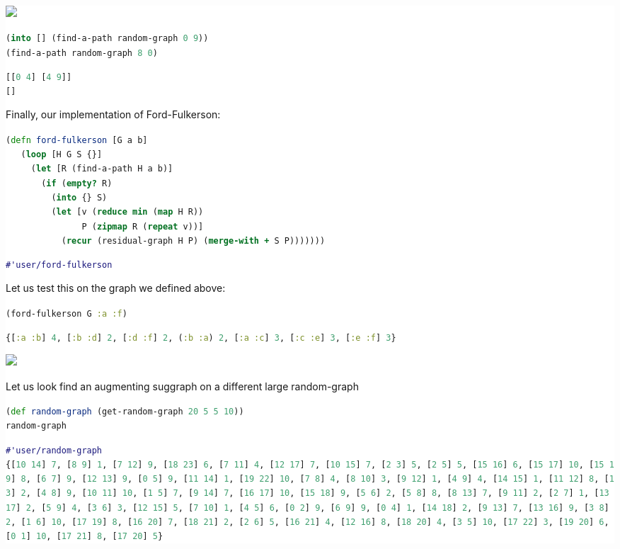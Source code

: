 
![](graphb.png)

```clojure
(into [] (find-a-path random-graph 0 9))
(find-a-path random-graph 8 0)
```
```clojure
[[0 4] [4 9]]
[]
```



Finally, our implementation of Ford-Fulkerson:

```clojure
(defn ford-fulkerson [G a b]
   (loop [H G S {}]
     (let [R (find-a-path H a b)]
       (if (empty? R)
         (into {} S)
         (let [v (reduce min (map H R))
               P (zipmap R (repeat v))]
           (recur (residual-graph H P) (merge-with + S P)))))))
```
```clojure
#'user/ford-fulkerson
```


Let us test this on the graph we defined above:

```clojure
(ford-fulkerson G :a :f)
```
```clojure
{[:a :b] 4, [:b :d] 2, [:d :f] 2, (:b :a) 2, [:a :c] 3, [:c :e] 3, [:e :f] 3}
```





![](graph8.png)

Let us look find an augmenting suggraph on a different large random-graph

```clojure
(def random-graph (get-random-graph 20 5 5 10))
random-graph
```
```clojure
#'user/random-graph
{[10 14] 7, [8 9] 1, [7 12] 9, [18 23] 6, [7 11] 4, [12 17] 7, [10 15] 7, [2 3] 5, [2 5] 5, [15 16] 6, [15 17] 10, [15 19] 8, [6 7] 9, [12 13] 9, [0 5] 9, [11 14] 1, [19 22] 10, [7 8] 4, [8 10] 3, [9 12] 1, [4 9] 4, [14 15] 1, [11 12] 8, [1 3] 2, [4 8] 9, [10 11] 10, [1 5] 7, [9 14] 7, [16 17] 10, [15 18] 9, [5 6] 2, [5 8] 8, [8 13] 7, [9 11] 2, [2 7] 1, [13 17] 2, [5 9] 4, [3 6] 3, [12 15] 5, [7 10] 1, [4 5] 6, [0 2] 9, [6 9] 9, [0 4] 1, [14 18] 2, [9 13] 7, [13 16] 9, [3 8] 2, [1 6] 10, [17 19] 8, [16 20] 7, [18 21] 2, [2 6] 5, [16 21] 4, [12 16] 8, [18 20] 4, [3 5] 10, [17 22] 3, [19 20] 6, [0 1] 10, [17 21] 8, [17 20] 5}
```
